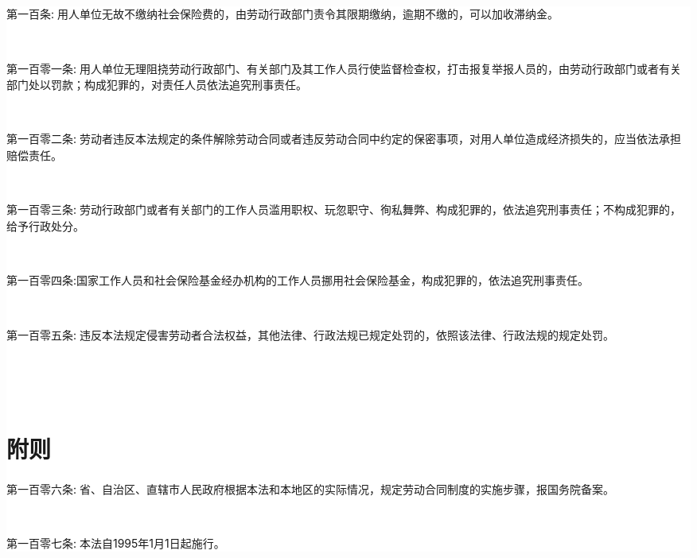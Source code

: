 第一百条: 用人单位无故不缴纳社会保险费的，由劳动行政部门责令其限期缴纳，逾期不缴的，可以加收滞纳金。

<br>

第一百零一条: 用人单位无理阻挠劳动行政部门、有关部门及其工作人员行使监督检查权，打击报复举报人员的，由劳动行政部门或者有关部门处以罚款；构成犯罪的，对责任人员依法追究刑事责任。

<br>

第一百零二条: 劳动者违反本法规定的条件解除劳动合同或者违反劳动合同中约定的保密事项，对用人单位造成经济损失的，应当依法承担赔偿责任。

<br>

第一百零三条: 劳动行政部门或者有关部门的工作人员滥用职权、玩忽职守、徇私舞弊、构成犯罪的，依法追究刑事责任；不构成犯罪的，给予行政处分。

<br>

第一百零四条:国家工作人员和社会保险基金经办机构的工作人员挪用社会保险基金，构成犯罪的，依法追究刑事责任。

<br>

第一百零五条: 违反本法规定侵害劳动者合法权益，其他法律、行政法规已规定处罚的，依照该法律、行政法规的规定处罚。



<br/>
<br/>
<br/>



# 附则


第一百零六条: 省、自治区、直辖市人民政府根据本法和本地区的实际情况，规定劳动合同制度的实施步骤，报国务院备案。

<br>

第一百零七条: 本法自1995年1月1日起施行。




















